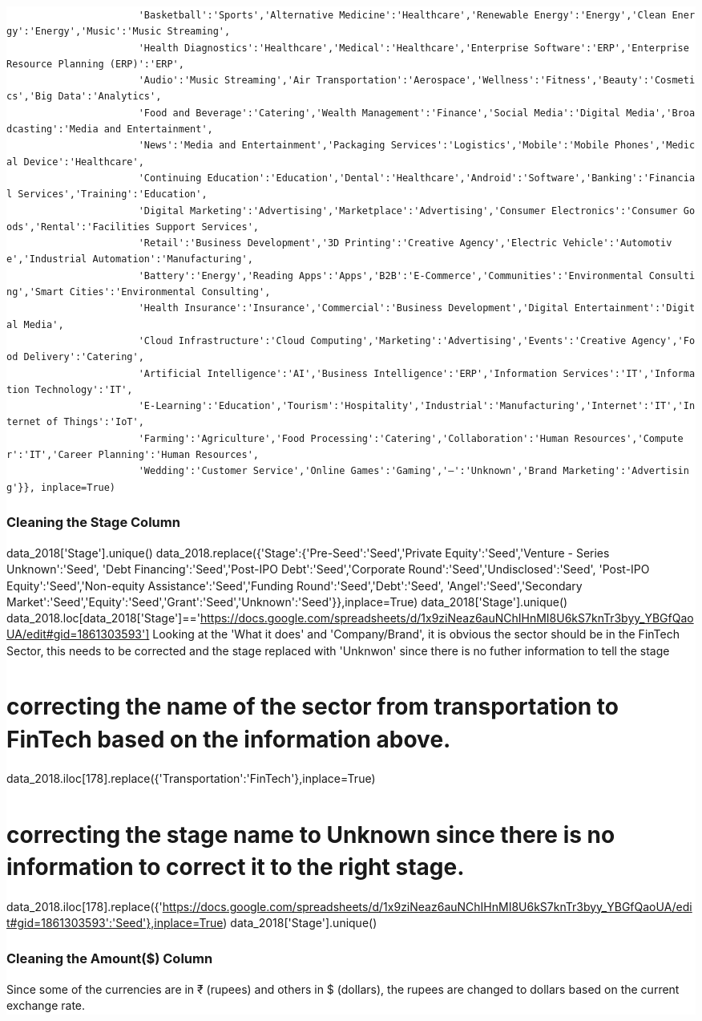                            'Basketball':'Sports','Alternative Medicine':'Healthcare','Renewable Energy':'Energy','Clean Energy':'Energy','Music':'Music Streaming',
                           'Health Diagnostics':'Healthcare','Medical':'Healthcare','Enterprise Software':'ERP','Enterprise Resource Planning (ERP)':'ERP',
                           'Audio':'Music Streaming','Air Transportation':'Aerospace','Wellness':'Fitness','Beauty':'Cosmetics','Big Data':'Analytics',
                           'Food and Beverage':'Catering','Wealth Management':'Finance','Social Media':'Digital Media','Broadcasting':'Media and Entertainment',
                           'News':'Media and Entertainment','Packaging Services':'Logistics','Mobile':'Mobile Phones','Medical Device':'Healthcare',
                           'Continuing Education':'Education','Dental':'Healthcare','Android':'Software','Banking':'Financial Services','Training':'Education',
                           'Digital Marketing':'Advertising','Marketplace':'Advertising','Consumer Electronics':'Consumer Goods','Rental':'Facilities Support Services',
                           'Retail':'Business Development','3D Printing':'Creative Agency','Electric Vehicle':'Automotive','Industrial Automation':'Manufacturing',
                           'Battery':'Energy','Reading Apps':'Apps','B2B':'E-Commerce','Communities':'Environmental Consulting','Smart Cities':'Environmental Consulting',
                           'Health Insurance':'Insurance','Commercial':'Business Development','Digital Entertainment':'Digital Media',
                           'Cloud Infrastructure':'Cloud Computing','Marketing':'Advertising','Events':'Creative Agency','Food Delivery':'Catering',
                           'Artificial Intelligence':'AI','Business Intelligence':'ERP','Information Services':'IT','Information Technology':'IT',
                           'E-Learning':'Education','Tourism':'Hospitality','Industrial':'Manufacturing','Internet':'IT','Internet of Things':'IoT',
                           'Farming':'Agriculture','Food Processing':'Catering','Collaboration':'Human Resources','Computer':'IT','Career Planning':'Human Resources',
                           'Wedding':'Customer Service','Online Games':'Gaming','—':'Unknown','Brand Marketing':'Advertising'}}, inplace=True)
### Cleaning the Stage Column
data_2018['Stage'].unique()
data_2018.replace({'Stage':{'Pre-Seed':'Seed','Private Equity':'Seed','Venture - Series Unknown':'Seed',
                           'Debt Financing':'Seed','Post-IPO Debt':'Seed','Corporate Round':'Seed','Undisclosed':'Seed',
                           'Post-IPO Equity':'Seed','Non-equity Assistance':'Seed','Funding Round':'Seed','Debt':'Seed',
                            'Angel':'Seed','Secondary Market':'Seed','Equity':'Seed','Grant':'Seed','Unknown':'Seed'}},inplace=True)
data_2018['Stage'].unique()
data_2018.loc[data_2018['Stage']=='https://docs.google.com/spreadsheets/d/1x9ziNeaz6auNChIHnMI8U6kS7knTr3byy_YBGfQaoUA/edit#gid=1861303593']
Looking at the 'What it does' and 'Company/Brand', it is obvious the sector should be in the FinTech Sector, this needs to be corrected and the stage replaced with 'Unknwon' since there is no futher information to tell the stage
# correcting the name of the sector from transportation to FinTech based on the information above.
data_2018.iloc[178].replace({'Transportation':'FinTech'},inplace=True) 
# correcting the stage name to Unknown since there is no information to correct it to the right stage. 
data_2018.iloc[178].replace({'https://docs.google.com/spreadsheets/d/1x9ziNeaz6auNChIHnMI8U6kS7knTr3byy_YBGfQaoUA/edit#gid=1861303593':'Seed'},inplace=True) 
data_2018['Stage'].unique()
### Cleaning the Amount($) Column
Since some of the currencies are in ₹ (rupees) and others in $ (dollars), the rupees are changed to dollars based on the current exchange rate.
